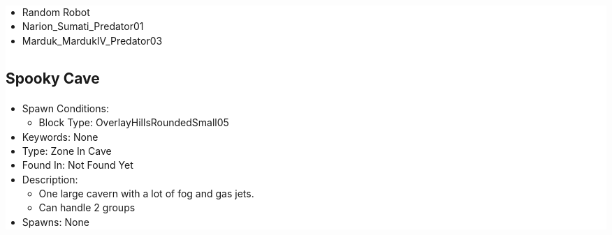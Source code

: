   - Random Robot
  - Narion_Sumati_Predator01
  - Marduk_MardukIV_Predator03

## Spooky Cave

- Spawn Conditions:
  - Block Type: OverlayHillsRoundedSmall05
- Keywords: None
- Type: Zone In Cave
- Found In: Not Found Yet
- Description:
  - One large cavern with a lot of fog and gas jets.
  - Can handle 2 groups
- Spawns: None
